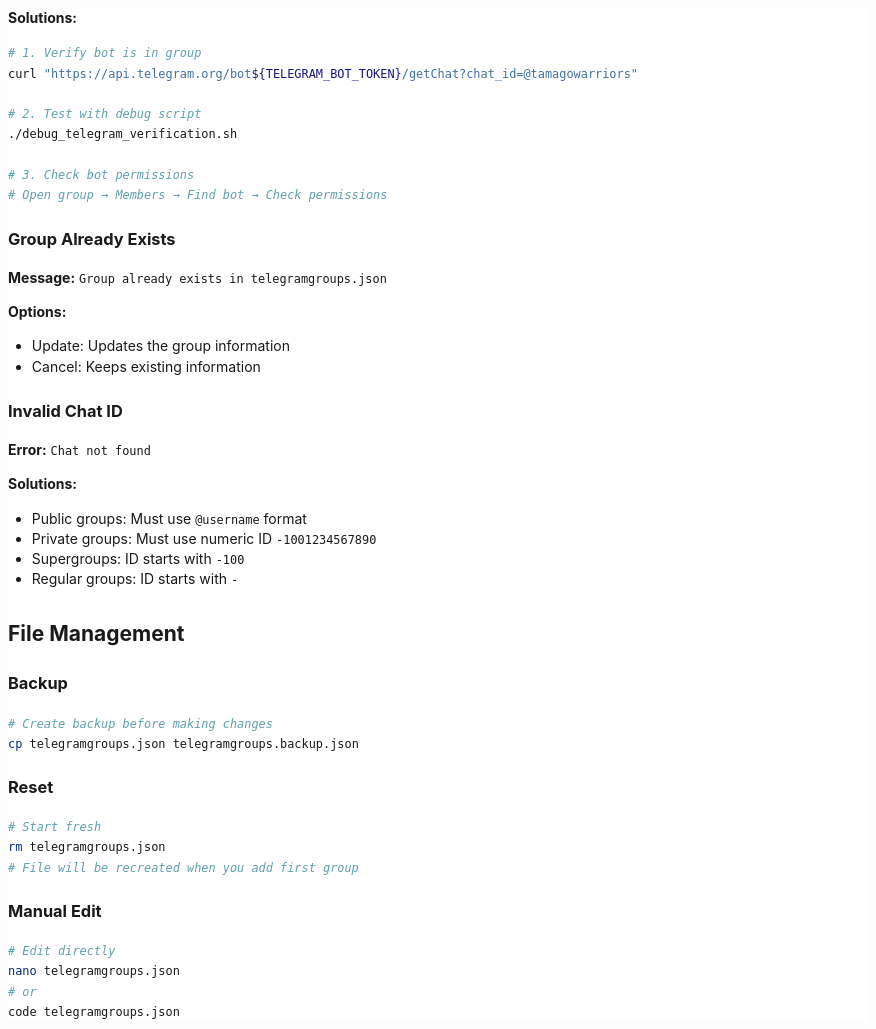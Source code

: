 **Solutions:**
```bash
# 1. Verify bot is in group
curl "https://api.telegram.org/bot${TELEGRAM_BOT_TOKEN}/getChat?chat_id=@tamagowarriors"

# 2. Test with debug script
./debug_telegram_verification.sh

# 3. Check bot permissions
# Open group → Members → Find bot → Check permissions
```

### Group Already Exists

**Message:** `Group already exists in telegramgroups.json`

**Options:**
- Update: Updates the group information
- Cancel: Keeps existing information

### Invalid Chat ID

**Error:** `Chat not found`

**Solutions:**
- Public groups: Must use `@username` format
- Private groups: Must use numeric ID `-1001234567890`
- Supergroups: ID starts with `-100`
- Regular groups: ID starts with `-`

## File Management

### Backup
```bash
# Create backup before making changes
cp telegramgroups.json telegramgroups.backup.json
```

### Reset
```bash
# Start fresh
rm telegramgroups.json
# File will be recreated when you add first group
```

### Manual Edit
```bash
# Edit directly
nano telegramgroups.json
# or
code telegramgroups.json
```
